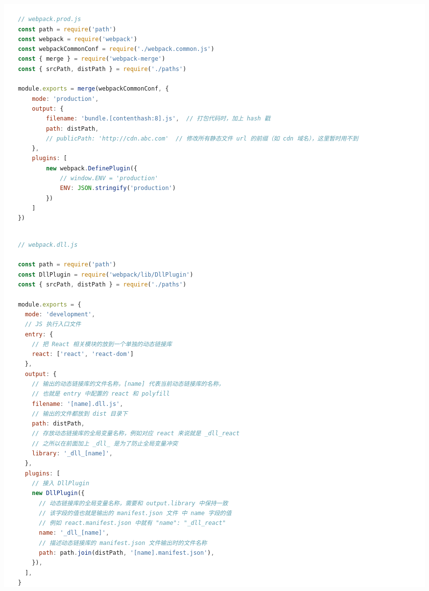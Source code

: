 ```jsx

    // webpack.prod.js
    const path = require('path')
    const webpack = require('webpack')
    const webpackCommonConf = require('./webpack.common.js')
    const { merge } = require('webpack-merge')
    const { srcPath, distPath } = require('./paths')

    module.exports = merge(webpackCommonConf, {
        mode: 'production',
        output: {
            filename: 'bundle.[contenthash:8].js',  // 打包代码时，加上 hash 戳
            path: distPath,
            // publicPath: 'http://cdn.abc.com'  // 修改所有静态文件 url 的前缀（如 cdn 域名），这里暂时用不到
        },
        plugins: [
            new webpack.DefinePlugin({
                // window.ENV = 'production'
                ENV: JSON.stringify('production')
            })
        ]
    })
```

```jsx

    // webpack.dll.js

    const path = require('path')
    const DllPlugin = require('webpack/lib/DllPlugin')
    const { srcPath, distPath } = require('./paths')

    module.exports = {
      mode: 'development',
      // JS 执行入口文件
      entry: {
        // 把 React 相关模块的放到一个单独的动态链接库
        react: ['react', 'react-dom']
      },
      output: {
        // 输出的动态链接库的文件名称，[name] 代表当前动态链接库的名称，
        // 也就是 entry 中配置的 react 和 polyfill
        filename: '[name].dll.js',
        // 输出的文件都放到 dist 目录下
        path: distPath,
        // 存放动态链接库的全局变量名称，例如对应 react 来说就是 _dll_react
        // 之所以在前面加上 _dll_ 是为了防止全局变量冲突
        library: '_dll_[name]',
      },
      plugins: [
        // 接入 DllPlugin
        new DllPlugin({
          // 动态链接库的全局变量名称，需要和 output.library 中保持一致
          // 该字段的值也就是输出的 manifest.json 文件 中 name 字段的值
          // 例如 react.manifest.json 中就有 "name": "_dll_react"
          name: '_dll_[name]',
          // 描述动态链接库的 manifest.json 文件输出时的文件名称
          path: path.join(distPath, '[name].manifest.json'),
        }),
      ],
    }
```
